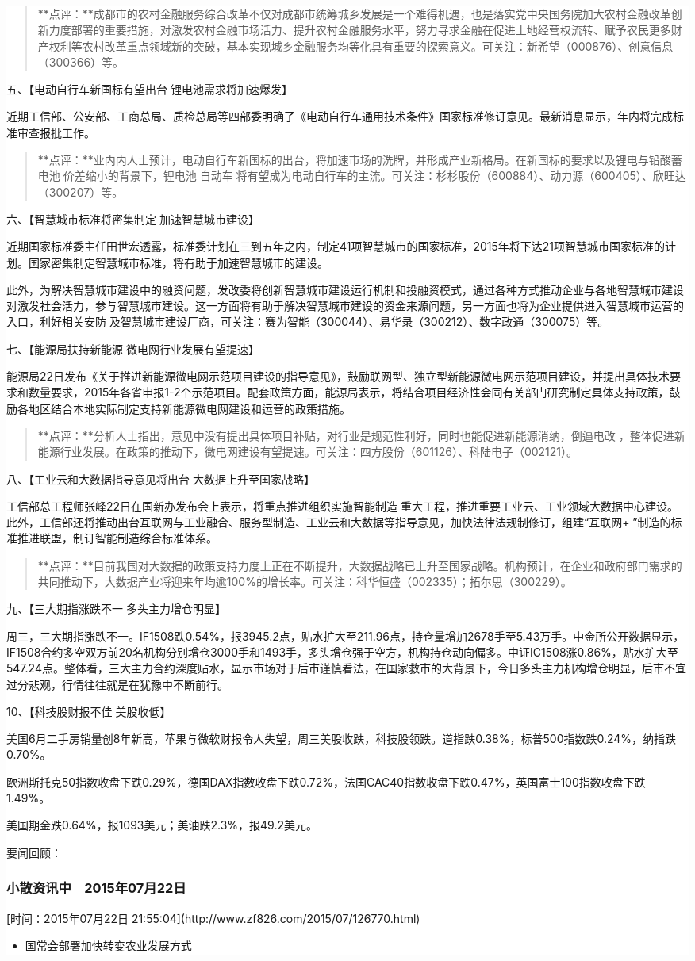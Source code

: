 
 > **点评：**成都市的农村金融服务综合改革不仅对成都市统筹城乡发展是一个难得机遇，也是落实党中央国务院加大农村金融改革创新力度部署的重要措施，对激发农村金融市场活力、提升农村金融服务水平，努力寻求金融在促进土地经营权流转、赋予农民更多财产权利等农村改革重点领域新的突破，基本实现城乡金融服务均等化具有重要的探索意义。可关注：新希望（000876）、创意信息（300366）等。
                                                                                              
五、【电动自行车新国标有望出台 锂电池需求将加速爆发】
                                                                                              
近期工信部、公安部、工商总局、质检总局等四部委明确了《电动自行车通用技术条件》国家标准修订意见。最新消息显示，年内将完成标准审查报批工作。
                                                                                              


 > **点评：**业内内人士预计，电动自行车新国标的出台，将加速市场的洗牌，并形成产业新格局。在新国标的要求以及锂电与铅酸蓄电池 价差缩小的背景下，锂电池 自动车 将有望成为电动自行车的主流。可关注：杉杉股份（600884）、动力源（600405）、欣旺达（300207）等。
                                                                                              
六、【智慧城市标准将密集制定 加速智慧城市建设】  
                                                                                              
近期国家标准委主任田世宏透露，标准委计划在三到五年之内，制定41项智慧城市的国家标准，2015年将下达21项智慧城市国家标准的计划。国家密集制定智慧城市标准，将有助于加速智慧城市的建设。
                                                                                              
此外，为解决智慧城市建设中的融资问题，发改委将创新智慧城市建设运行机制和投融资模式，通过各种方式推动企业与各地智慧城市建设对激发社会活力，参与智慧城市建设。这一方面将有助于解决智慧城市建设的资金来源问题，另一方面也将为企业提供进入智慧城市运营的入口，利好相关安防 及智慧城市建设厂商，可关注：赛为智能（300044）、易华录（300212）、数字政通（300075）等。
                                                                                              
七、【能源局扶持新能源 微电网行业发展有望提速】
                                                                                              
能源局22日发布《关于推进新能源微电网示范项目建设的指导意见》，鼓励联网型、独立型新能源微电网示范项目建设，并提出具体技术要求和数量要求，2015年各省申报1-2个示范项目。配套政策方面，能源局表示，将结合项目经济性会同有关部门研究制定具体支持政策，鼓励各地区结合本地实际制定支持新能源微电网建设和运营的政策措施。
                                                                                              


 > **点评：**分析人士指出，意见中没有提出具体项目补贴，对行业是规范性利好，同时也能促进新能源消纳，倒逼电改 ，整体促进新能源行业发展。在政策的推动下，微电网建设有望提速。可关注：四方股份（601126）、科陆电子（002121）。
                                                                                              
八、【工业云和大数据指导意见将出台 大数据上升至国家战略】
                                                                                              
工信部总工程师张峰22日在国新办发布会上表示，将重点推进组织实施智能制造 重大工程，推进重要工业云、工业领域大数据中心建设。此外，工信部还将推动出台互联网与工业融合、服务型制造、工业云和大数据等指导意见，加快法律法规制修订，组建“互联网+ ”制造的标准推进联盟，制订智能制造综合标准体系。
                                                                                              


 > **点评：**目前我国对大数据的政策支持力度上正在不断提升，大数据战略已上升至国家战略。机构预计，在企业和政府部门需求的共同推动下，大数据产业将迎来年均逾100%的增长率。可关注：科华恒盛（002335）；拓尔思（300229）。
                                                                                              
九、【三大期指涨跌不一 多头主力增仓明显】
                                                                                              
周三，三大期指涨跌不一。IF1508跌0.54%，报3945.2点，贴水扩大至211.96点，持仓量增加2678手至5.43万手。中金所公开数据显示，IF1508合约多空双方前20名机构分别增仓3000手和1493手，多头增仓强于空方，机构持仓动向偏多。中证IC1508涨0.86%，贴水扩大至547.24点。整体看，三大主力合约深度贴水，显示市场对于后市谨慎看法，在国家救市的大背景下，今日多头主力机构增仓明显，后市不宜过分悲观，行情往往就是在犹豫中不断前行。
                                                                                              
10、【科技股财报不佳 美股收低】
                                                                                              
美国6月二手房销量创8年新高，苹果与微软财报令人失望，周三美股收跌，科技股领跌。道指跌0.38%，标普500指数跌0.24%，纳指跌0.70%。
                                                                                              
欧洲斯托克50指数收盘下跌0.29%，德国DAX指数收盘下跌0.72%，法国CAC40指数收盘下跌0.47%，英国富士100指数收盘下跌1.49%。
                                                                                              
美国期金跌0.64%，报1093美元；美油跌2.3%，报49.2美元。
                                                                                              
要闻回顾：
 

 
<h3>  小散资讯中　2015年07月22日 </h3>
[时间：2015年07月22日 21:55:04](http://www.zf826.com/2015/07/126770.html)
 


                                                                                              


 - 国常会部署加快转变农业发展方式
